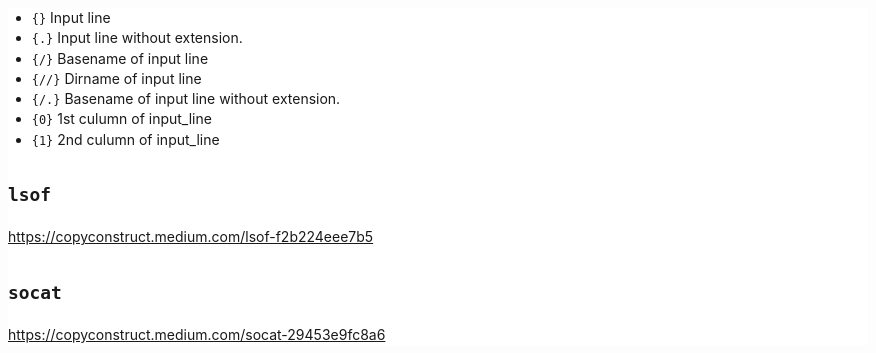 


- `{}`  Input line
- `{.}` Input line without extension.
- `{/}` Basename of input line
- `{//}` Dirname of input line
- `{/.}` Basename of input line without extension.
- `{0}` 1st culumn of input_line 
- `{1}` 2nd culumn of input_line 


## `lsof`

https://copyconstruct.medium.com/lsof-f2b224eee7b5



## `socat`

https://copyconstruct.medium.com/socat-29453e9fc8a6
